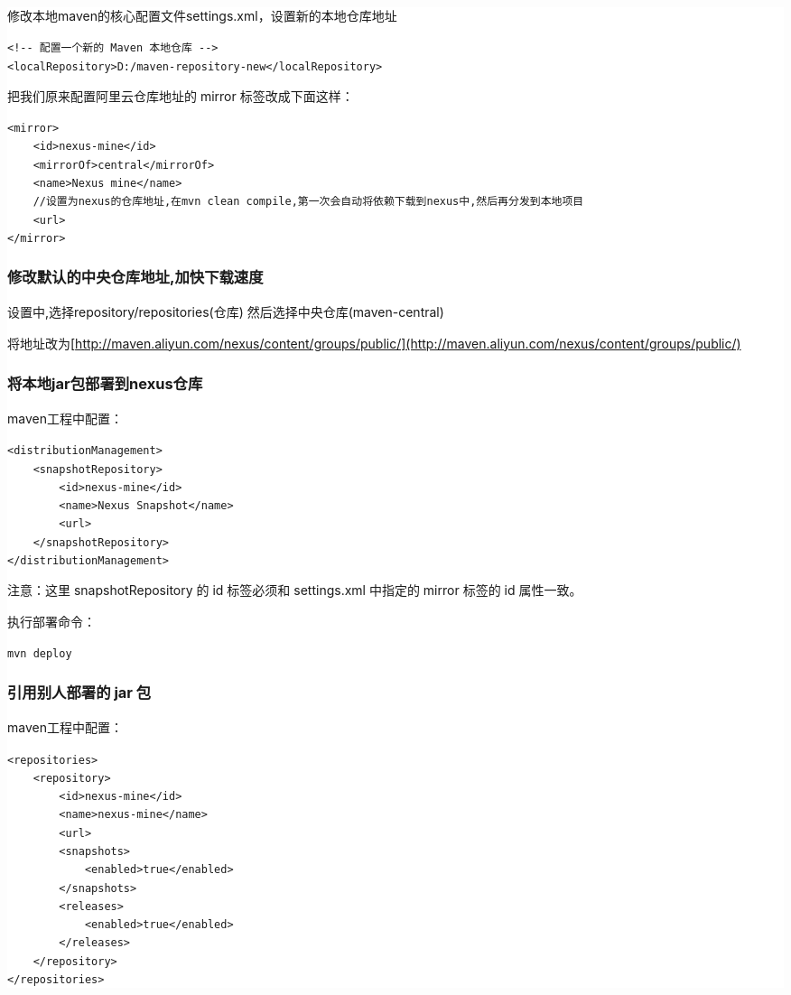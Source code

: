 修改本地maven的核心配置文件settings.xml，设置新的本地仓库地址

```
<!-- 配置一个新的 Maven 本地仓库 -->
<localRepository>D:/maven-repository-new</localRepository>
```

把我们原来配置阿里云仓库地址的 mirror 标签改成下面这样：

```
<mirror>
    <id>nexus-mine</id>
    <mirrorOf>central</mirrorOf>
    <name>Nexus mine</name>
    //设置为nexus的仓库地址,在mvn clean compile,第一次会自动将依赖下载到nexus中,然后再分发到本地项目        
    <url>
</mirror>
```

### 修改默认的中央仓库地址,加快下载速度

设置中,选择repository/repositories(仓库) 然后选择中央仓库(maven-central)

将地址改为[http://maven.aliyun.com/nexus/content/groups/public/](http://maven.aliyun.com/nexus/content/groups/public/)

### 将本地jar包部署到nexus仓库

maven工程中配置：

```
<distributionManagement>
    <snapshotRepository>
        <id>nexus-mine</id>
        <name>Nexus Snapshot</name>
        <url>
    </snapshotRepository>
</distributionManagement>
```

注意：这里 snapshotRepository 的 id 标签必须和 settings.xml 中指定的 mirror 标签的 id 属性一致。

执行部署命令：

```
mvn deploy
```

### 引用别人部署的 jar 包

maven工程中配置：

```
<repositories>
    <repository>
        <id>nexus-mine</id>
        <name>nexus-mine</name>
        <url>
        <snapshots>
            <enabled>true</enabled>
        </snapshots>
        <releases>
            <enabled>true</enabled>
        </releases>
    </repository>
</repositories>
```
